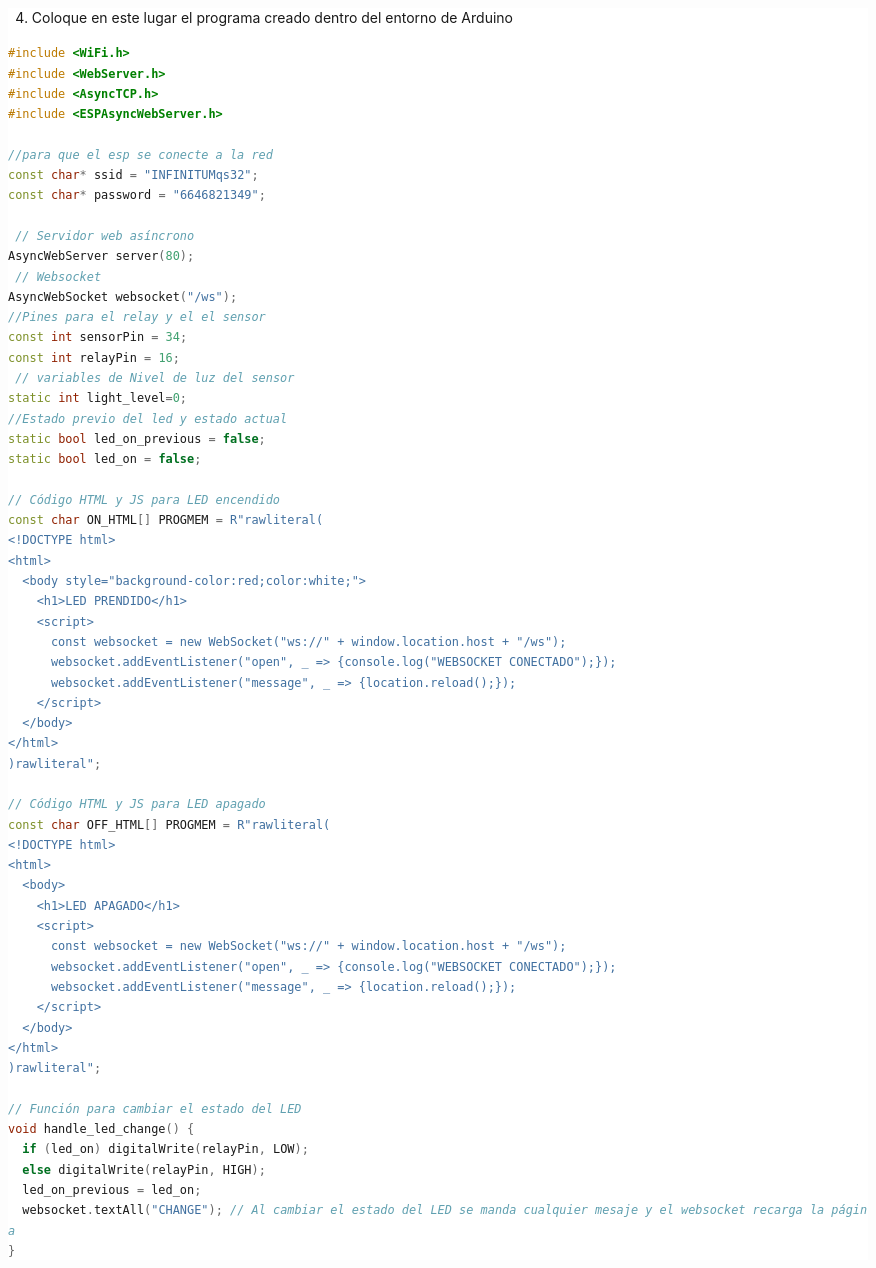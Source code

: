 
4. Coloque en este lugar el programa creado dentro del entorno de Arduino

```C++
#include <WiFi.h>
#include <WebServer.h>
#include <AsyncTCP.h>
#include <ESPAsyncWebServer.h>

//para que el esp se conecte a la red
const char* ssid = "INFINITUMqs32";
const char* password = "6646821349";

 // Servidor web asíncrono
AsyncWebServer server(80);    
 // Websocket
AsyncWebSocket websocket("/ws"); 
//Pines para el relay y el el sensor
const int sensorPin = 34; 
const int relayPin = 16; 
 // variables de Nivel de luz del sensor 
static int light_level=0;        
//Estado previo del led y estado actual   
static bool led_on_previous = false; 
static bool led_on = false;          

// Código HTML y JS para LED encendido
const char ON_HTML[] PROGMEM = R"rawliteral(
<!DOCTYPE html>
<html>
  <body style="background-color:red;color:white;">
    <h1>LED PRENDIDO</h1>
    <script>
      const websocket = new WebSocket("ws://" + window.location.host + "/ws");
      websocket.addEventListener("open", _ => {console.log("WEBSOCKET CONECTADO");});
      websocket.addEventListener("message", _ => {location.reload();});
    </script>
  </body>
</html>
)rawliteral";

// Código HTML y JS para LED apagado
const char OFF_HTML[] PROGMEM = R"rawliteral(
<!DOCTYPE html>
<html>
  <body>
    <h1>LED APAGADO</h1>
    <script>
      const websocket = new WebSocket("ws://" + window.location.host + "/ws");
      websocket.addEventListener("open", _ => {console.log("WEBSOCKET CONECTADO");});
      websocket.addEventListener("message", _ => {location.reload();});
    </script>
  </body>
</html>
)rawliteral";

// Función para cambiar el estado del LED
void handle_led_change() {
  if (led_on) digitalWrite(relayPin, LOW);
  else digitalWrite(relayPin, HIGH);
  led_on_previous = led_on;
  websocket.textAll("CHANGE"); // Al cambiar el estado del LED se manda cualquier mesaje y el websocket recarga la página
}
```